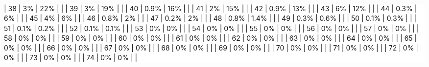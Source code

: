 | 38 | 3% | 22% |  |
| 39 | 3% | 19% |  |
| 40 | 0.9% | 16% |  |
| 41 | 2% | 15% |  |
| 42 | 0.9% | 13% |  |
| 43 | 6% | 12% |  |
| 44 | 0.3% | 6% |  |
| 45 | 4% | 6% |  |
| 46 | 0.8% | 2% |  |
| 47 | 0.2% | 2% |  |
| 48 | 0.8% | 1.4% |  |
| 49 | 0.3% | 0.6% |  |
| 50 | 0.1% | 0.3% |  |
| 51 | 0.1% | 0.2% |  |
| 52 | 0.1% | 0.1% |  |
| 53 | 0% | 0% |  |
| 54 | 0% | 0% |  |
| 55 | 0% | 0% |  |
| 56 | 0% | 0% |  |
| 57 | 0% | 0% |  |
| 58 | 0% | 0% |  |
| 59 | 0% | 0% |  |
| 60 | 0% | 0% |  |
| 61 | 0% | 0% |  |
| 62 | 0% | 0% |  |
| 63 | 0% | 0% |  |
| 64 | 0% | 0% |  |
| 65 | 0% | 0% |  |
| 66 | 0% | 0% |  |
| 67 | 0% | 0% |  |
| 68 | 0% | 0% |  |
| 69 | 0% | 0% |  |
| 70 | 0% | 0% |  |
| 71 | 0% | 0% |  |
| 72 | 0% | 0% |  |
| 73 | 0% | 0% |  |
| 74 | 0% | 0% |  |